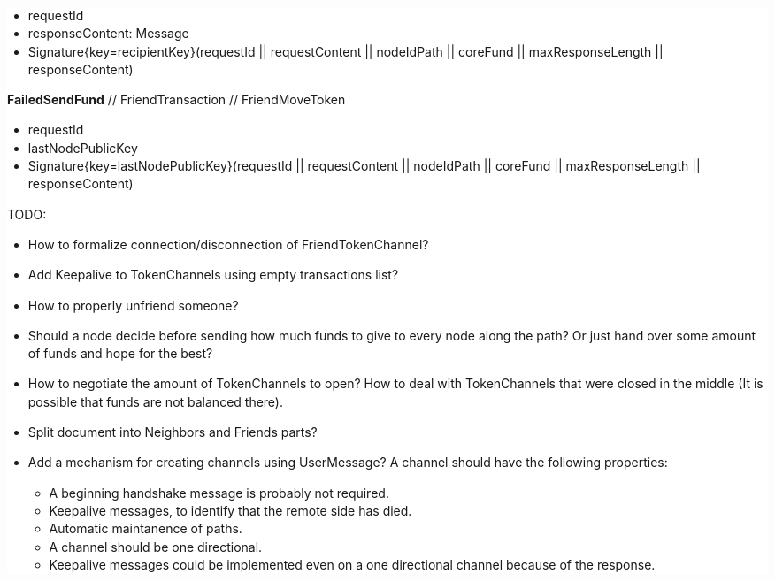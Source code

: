 - requestId
- responseContent: Message
- Signature{key=recipientKey}(requestId || requestContent ||
    nodeIdPath || coreFund || maxResponseLength || responseContent)


**FailedSendFund** // FriendTransaction // FriendMoveToken 

- requestId
- lastNodePublicKey
- Signature{key=lastNodePublicKey}(requestId || requestContent ||
    nodeIdPath || coreFund || maxResponseLength || responseContent)



TODO:


- How to formalize connection/disconnection of FriendTokenChannel?
- Add Keepalive to TokenChannels using empty transactions list?

- How to properly unfriend someone?

- Should a node decide before sending how much funds to give to every node
    along the path? Or just hand over some amount of funds and hope for the
    best?

- How to negotiate the amount of TokenChannels to open?
    How to deal with TokenChannels that were closed in the middle (It is
    possible that funds are not balanced there).

- Split document into Neighbors and Friends parts?

- Add a mechanism for creating channels using UserMessage? A channel should
    have the following properties:
    - A beginning handshake message is probably not required.
    - Keepalive messages, to identify that the remote side has died.
    - Automatic maintanence of paths.
    - A channel should be one directional. 
    - Keepalive messages could be implemented even on a one directional channel
        because of the response.


